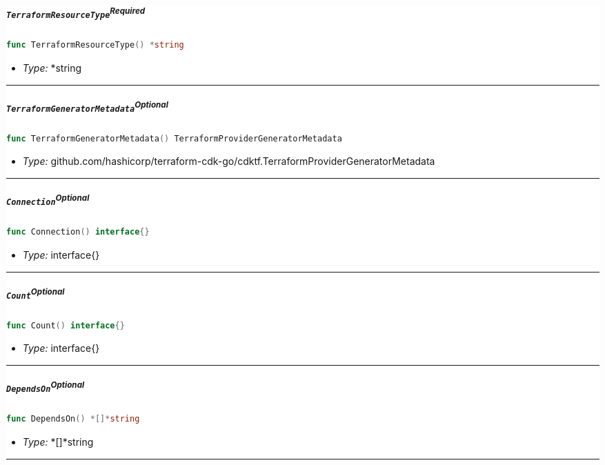 ##### `TerraformResourceType`<sup>Required</sup> <a name="TerraformResourceType" id="@cdktf/provider-consul.peeringToken.PeeringToken.property.terraformResourceType"></a>

```go
func TerraformResourceType() *string
```

- *Type:* *string

---

##### `TerraformGeneratorMetadata`<sup>Optional</sup> <a name="TerraformGeneratorMetadata" id="@cdktf/provider-consul.peeringToken.PeeringToken.property.terraformGeneratorMetadata"></a>

```go
func TerraformGeneratorMetadata() TerraformProviderGeneratorMetadata
```

- *Type:* github.com/hashicorp/terraform-cdk-go/cdktf.TerraformProviderGeneratorMetadata

---

##### `Connection`<sup>Optional</sup> <a name="Connection" id="@cdktf/provider-consul.peeringToken.PeeringToken.property.connection"></a>

```go
func Connection() interface{}
```

- *Type:* interface{}

---

##### `Count`<sup>Optional</sup> <a name="Count" id="@cdktf/provider-consul.peeringToken.PeeringToken.property.count"></a>

```go
func Count() interface{}
```

- *Type:* interface{}

---

##### `DependsOn`<sup>Optional</sup> <a name="DependsOn" id="@cdktf/provider-consul.peeringToken.PeeringToken.property.dependsOn"></a>

```go
func DependsOn() *[]*string
```

- *Type:* *[]*string

---
